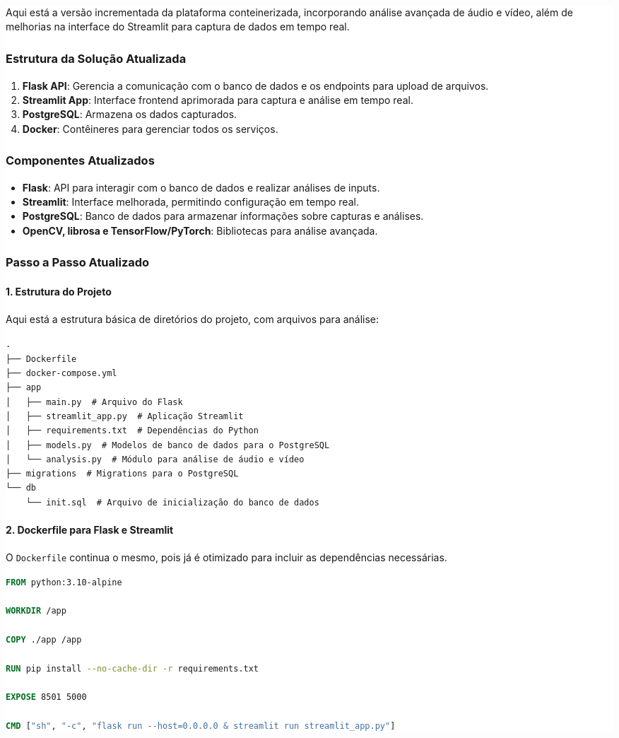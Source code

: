 Aqui está a versão incrementada da plataforma conteinerizada, incorporando análise avançada de áudio e vídeo, além de melhorias na interface do Streamlit para captura de dados em tempo real.

### Estrutura da Solução Atualizada
1. **Flask API**: Gerencia a comunicação com o banco de dados e os endpoints para upload de arquivos.
2. **Streamlit App**: Interface frontend aprimorada para captura e análise em tempo real.
3. **PostgreSQL**: Armazena os dados capturados.
4. **Docker**: Contêineres para gerenciar todos os serviços.

### Componentes Atualizados
- **Flask**: API para interagir com o banco de dados e realizar análises de inputs.
- **Streamlit**: Interface melhorada, permitindo configuração em tempo real.
- **PostgreSQL**: Banco de dados para armazenar informações sobre capturas e análises.
- **OpenCV, librosa e TensorFlow/PyTorch**: Bibliotecas para análise avançada.

### Passo a Passo Atualizado

#### 1. Estrutura do Projeto
Aqui está a estrutura básica de diretórios do projeto, com arquivos para análise:

```
.
├── Dockerfile
├── docker-compose.yml
├── app
│   ├── main.py  # Arquivo do Flask
│   ├── streamlit_app.py  # Aplicação Streamlit
│   ├── requirements.txt  # Dependências do Python
│   ├── models.py  # Modelos de banco de dados para o PostgreSQL
│   └── analysis.py  # Módulo para análise de áudio e vídeo
├── migrations  # Migrations para o PostgreSQL
└── db
    └── init.sql  # Arquivo de inicialização do banco de dados
```

#### 2. Dockerfile para Flask e Streamlit

O `Dockerfile` continua o mesmo, pois já é otimizado para incluir as dependências necessárias.

```Dockerfile
FROM python:3.10-alpine

WORKDIR /app

COPY ./app /app

RUN pip install --no-cache-dir -r requirements.txt

EXPOSE 8501 5000

CMD ["sh", "-c", "flask run --host=0.0.0.0 & streamlit run streamlit_app.py"]
```
